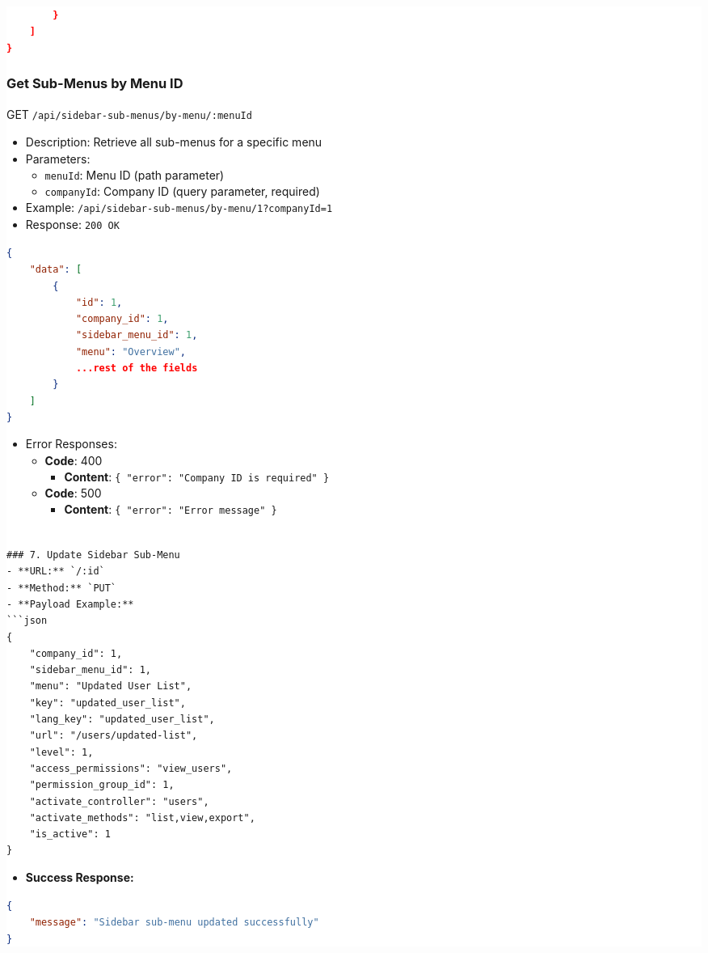 ```json
		}
	]
}
```

### Get Sub-Menus by Menu ID
GET `/api/sidebar-sub-menus/by-menu/:menuId`
- Description: Retrieve all sub-menus for a specific menu
- Parameters:
	- `menuId`: Menu ID (path parameter)
	- `companyId`: Company ID (query parameter, required)
- Example: `/api/sidebar-sub-menus/by-menu/1?companyId=1`
- Response: `200 OK`
```json
{
	"data": [
		{
			"id": 1,
			"company_id": 1,
			"sidebar_menu_id": 1,
			"menu": "Overview",
			...rest of the fields
		}
	]
}
```
- Error Responses:
	- **Code**: 400
		- **Content**: `{ "error": "Company ID is required" }`
	- **Code**: 500
		- **Content**: `{ "error": "Error message" }`
```

### 7. Update Sidebar Sub-Menu
- **URL:** `/:id`
- **Method:** `PUT`
- **Payload Example:**
```json
{
	"company_id": 1,
	"sidebar_menu_id": 1,
	"menu": "Updated User List",
	"key": "updated_user_list",
	"lang_key": "updated_user_list",
	"url": "/users/updated-list",
	"level": 1,
	"access_permissions": "view_users",
	"permission_group_id": 1,
	"activate_controller": "users",
	"activate_methods": "list,view,export",
	"is_active": 1
}
```
- **Success Response:**
```json
{
	"message": "Sidebar sub-menu updated successfully"
}
```
